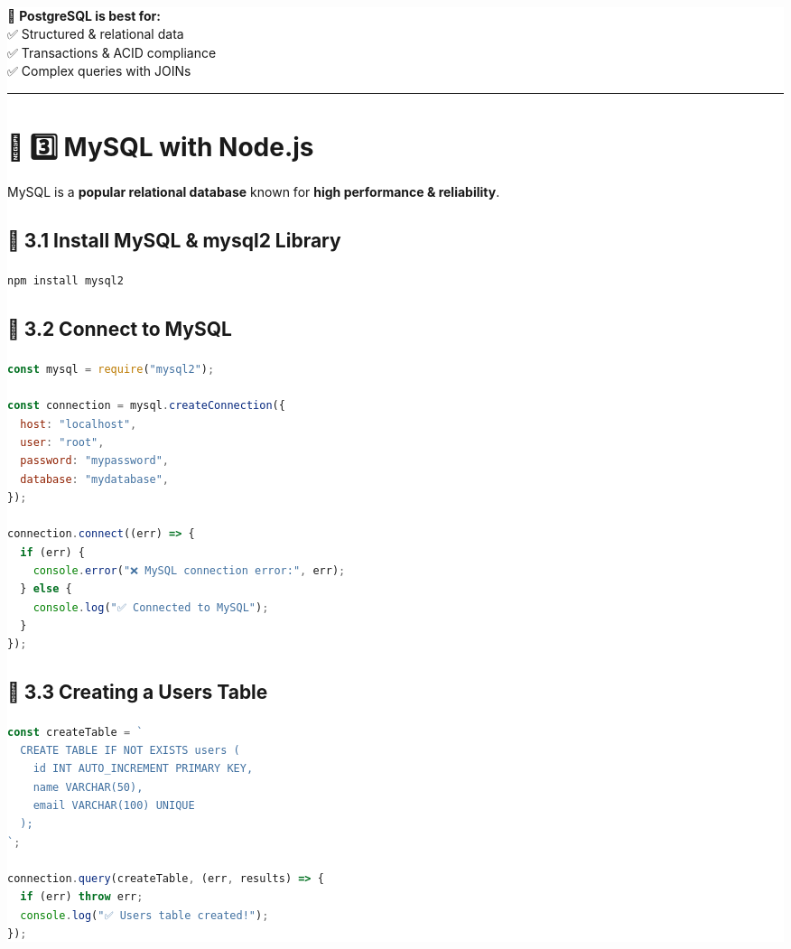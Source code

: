 📌 **PostgreSQL is best for:**  
✅ Structured & relational data  
✅ Transactions & ACID compliance  
✅ Complex queries with JOINs  

---

# 📌 **3️⃣ MySQL with Node.js**  
MySQL is a **popular relational database** known for **high performance & reliability**.

## 🔹 **3.1 Install MySQL & mysql2 Library**
```sh
npm install mysql2
```

## 🔹 **3.2 Connect to MySQL**
```js
const mysql = require("mysql2");

const connection = mysql.createConnection({
  host: "localhost",
  user: "root",
  password: "mypassword",
  database: "mydatabase",
});

connection.connect((err) => {
  if (err) {
    console.error("❌ MySQL connection error:", err);
  } else {
    console.log("✅ Connected to MySQL");
  }
});
```

## 🔹 **3.3 Creating a Users Table**
```js
const createTable = `
  CREATE TABLE IF NOT EXISTS users (
    id INT AUTO_INCREMENT PRIMARY KEY,
    name VARCHAR(50),
    email VARCHAR(100) UNIQUE
  );
`;

connection.query(createTable, (err, results) => {
  if (err) throw err;
  console.log("✅ Users table created!");
});
```
